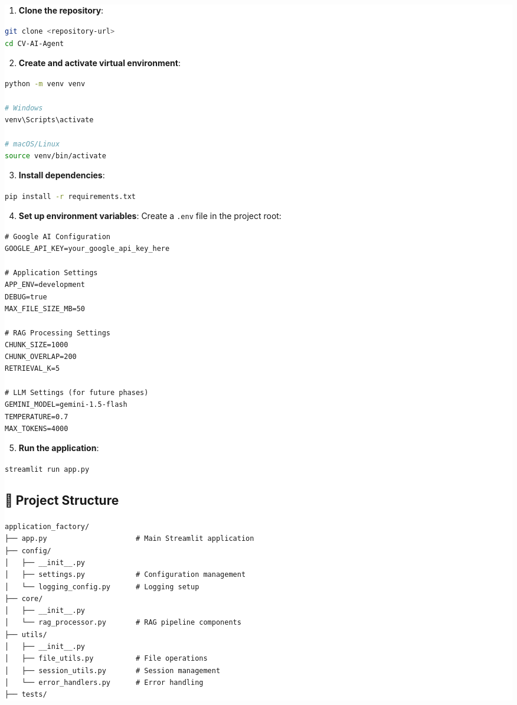 1. **Clone the repository**:
```bash
git clone <repository-url>
cd CV-AI-Agent
```

2. **Create and activate virtual environment**:
```bash
python -m venv venv

# Windows
venv\Scripts\activate

# macOS/Linux
source venv/bin/activate
```

3. **Install dependencies**:
```bash
pip install -r requirements.txt
```

4. **Set up environment variables**:
Create a `.env` file in the project root:
```env
# Google AI Configuration
GOOGLE_API_KEY=your_google_api_key_here

# Application Settings
APP_ENV=development
DEBUG=true
MAX_FILE_SIZE_MB=50

# RAG Processing Settings
CHUNK_SIZE=1000
CHUNK_OVERLAP=200
RETRIEVAL_K=5

# LLM Settings (for future phases)
GEMINI_MODEL=gemini-1.5-flash
TEMPERATURE=0.7
MAX_TOKENS=4000
```

5. **Run the application**:
```bash
streamlit run app.py
```

## 📁 Project Structure

```
application_factory/
├── app.py                     # Main Streamlit application
├── config/
│   ├── __init__.py
│   ├── settings.py            # Configuration management
│   └── logging_config.py      # Logging setup
├── core/
│   ├── __init__.py
│   └── rag_processor.py       # RAG pipeline components
├── utils/
│   ├── __init__.py
│   ├── file_utils.py          # File operations
│   ├── session_utils.py       # Session management
│   └── error_handlers.py      # Error handling
├── tests/
```
